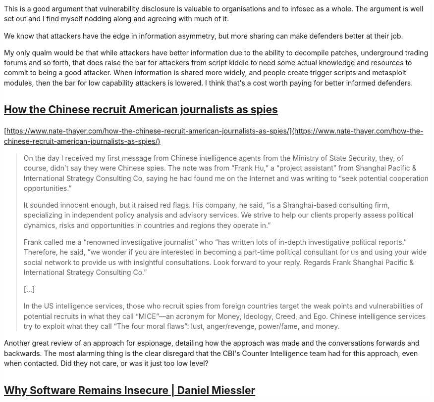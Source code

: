 
This is a good argument that vulnerability disclosure is valuable to organisations and to infosec as a whole.  The argument is well set out and I find myself nodding along and agreeing with much of it.

We know that attackers have the edge in information asymmetry, but more sharing can make defenders better at their job.

My only qualm would be that while attackers have better information due to the ability to decompile patches, underground trading forums and so forth, that does raise the bar for attackers from script kiddie to need some actual knowledge and resources to commit to being a good attacker.  When information is shared more widely, and people create trigger scripts and metasploit modules, then the bar for low capability attackers is lowered.  I think that's a cost worth paying for better informed defenders.


## [How the Chinese recruit American journalists as spies](https://www.nate-thayer.com/how-the-chinese-recruit-american-journalists-as-spies/)

[https://www.nate-thayer.com/how-the-chinese-recruit-american-journalists-as-spies/](https://www.nate-thayer.com/how-the-chinese-recruit-american-journalists-as-spies/)

> On the day I received my first message from Chinese intelligence agents from the Ministry of State Security, they, of course, didn’t say they were Chinese spies. The note was from “Frank Hu,” a “project assistant” from Shanghai Pacific & International Strategy Consulting Co, saying he had found me on the Internet and was writing to “seek potential cooperation opportunities.”
> 
> It sounded innocent enough, but it raised red flags. His company, he said, “is a Shanghai-based consulting firm, specializing in independent policy analysis and advisory services. We strive to help our clients properly assess political dynamics, risks and opportunities in countries and regions they operate in.”
> 
> Frank called me a “renowned investigative journalist” who “has written lots of in-depth investigative political reports.” Therefore, he said, “we wonder if you are interested in becoming a part-time political consultant for us and using your wide social network to provide us with insightful consultations. Look forward to your reply. Regards Frank Shanghai Pacific & International Strategy Consulting Co.”
> 
> [...]
> 
> In the US intelligence services, those who recruit spies from foreign countries target the weak points and vulnerabilities of potential recruits in what they call “MICE”—an acronym for Money, Ideology, Creed, and Ego. Chinese intelligence services try to exploit what they call “The four moral flaws”: lust, anger/revenge, power/fame, and money.


Another great review of an approach for espionage, detailing how the approach was made and the conversations forwards and backwards.  The most alarming thing is the clear disregard that the CBI's Counter Intelligence team had for this approach, even when contacted.  Did they not care, or was it just too low level?


## [Why Software Remains Insecure | Daniel Miessler](https://danielmiessler.com/blog/the-reason-software-remains-insecure/)

